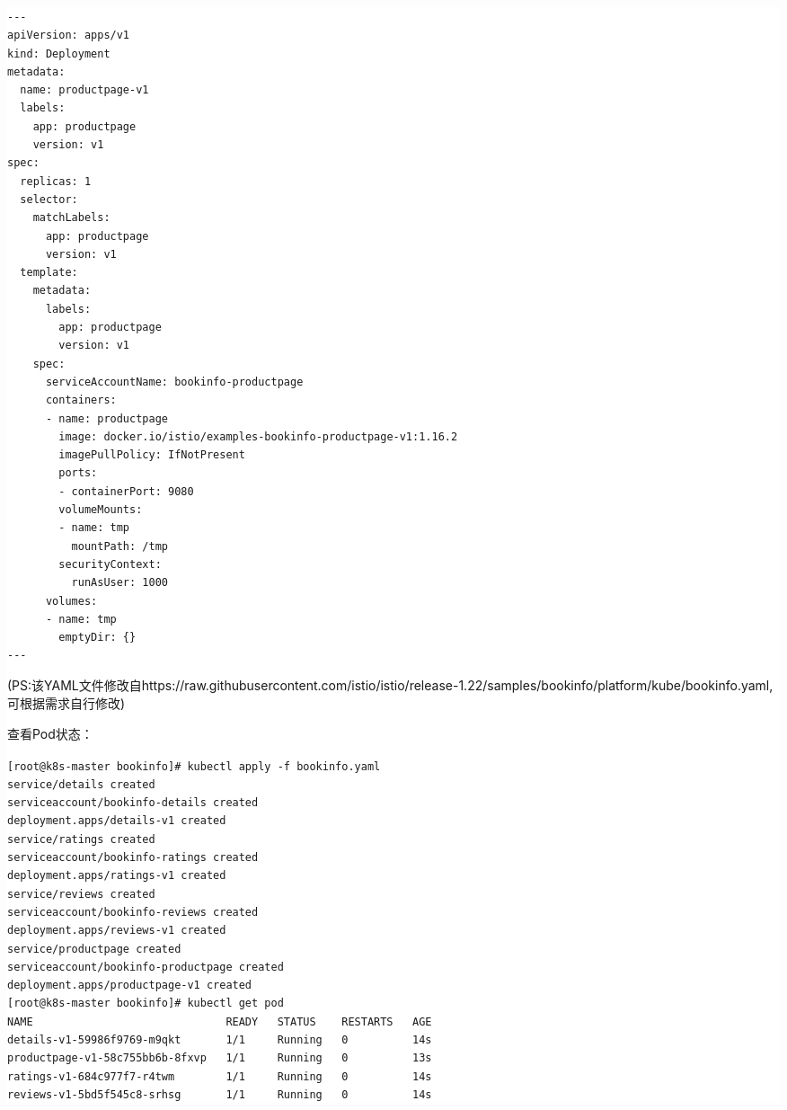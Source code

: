 ```shell
---
apiVersion: apps/v1
kind: Deployment
metadata:
  name: productpage-v1
  labels:
    app: productpage
    version: v1
spec:
  replicas: 1
  selector:
    matchLabels:
      app: productpage
      version: v1
  template:
    metadata:
      labels:
        app: productpage
        version: v1
    spec:
      serviceAccountName: bookinfo-productpage
      containers:
      - name: productpage
        image: docker.io/istio/examples-bookinfo-productpage-v1:1.16.2
        imagePullPolicy: IfNotPresent
        ports:
        - containerPort: 9080
        volumeMounts:
        - name: tmp
          mountPath: /tmp
        securityContext:
          runAsUser: 1000
      volumes:
      - name: tmp
        emptyDir: {}
---
```

(PS:该YAML文件修改自https://raw.githubusercontent.com/istio/istio/release-1.22/samples/bookinfo/platform/kube/bookinfo.yaml,可根据需求自行修改)

查看Pod状态：

```shell
[root@k8s-master bookinfo]# kubectl apply -f bookinfo.yaml
service/details created
serviceaccount/bookinfo-details created
deployment.apps/details-v1 created
service/ratings created
serviceaccount/bookinfo-ratings created
deployment.apps/ratings-v1 created
service/reviews created
serviceaccount/bookinfo-reviews created
deployment.apps/reviews-v1 created
service/productpage created
serviceaccount/bookinfo-productpage created
deployment.apps/productpage-v1 created
[root@k8s-master bookinfo]# kubectl get pod
NAME                              READY   STATUS    RESTARTS   AGE
details-v1-59986f9769-m9qkt       1/1     Running   0          14s
productpage-v1-58c755bb6b-8fxvp   1/1     Running   0          13s
ratings-v1-684c977f7-r4twm        1/1     Running   0          14s
reviews-v1-5bd5f545c8-srhsg       1/1     Running   0          14s
```
